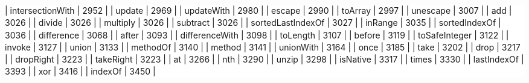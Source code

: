 | intersectionWith  | 2952  |
| update            | 2969  |
| updateWith        | 2980  |
| escape            | 2990  |
| toArray           | 2997  |
| unescape          | 3007  |
| add               | 3026  |
| divide            | 3026  |
| multiply          | 3026  |
| subtract          | 3026  |
| sortedLastIndexOf | 3027  |
| inRange           | 3035  |
| sortedIndexOf     | 3036  |
| difference        | 3068  |
| after             | 3093  |
| differenceWith    | 3098  |
| toLength          | 3107  |
| before            | 3119  |
| toSafeInteger     | 3122  |
| invoke            | 3127  |
| union             | 3133  |
| methodOf          | 3140  |
| method            | 3141  |
| unionWith         | 3164  |
| once              | 3185  |
| take              | 3202  |
| drop              | 3217  |
| dropRight         | 3223  |
| takeRight         | 3223  |
| at                | 3266  |
| nth               | 3290  |
| unzip             | 3298  |
| isNative          | 3317  |
| times             | 3330  |
| lastIndexOf       | 3393  |
| xor               | 3416  |
| indexOf           | 3450  |